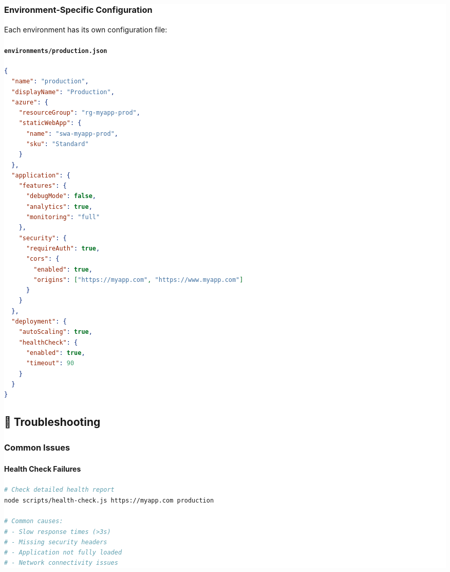 ### Environment-Specific Configuration

Each environment has its own configuration file:

#### `environments/production.json`
```json
{
  "name": "production",
  "displayName": "Production",
  "azure": {
    "resourceGroup": "rg-myapp-prod",
    "staticWebApp": {
      "name": "swa-myapp-prod",
      "sku": "Standard"
    }
  },
  "application": {
    "features": {
      "debugMode": false,
      "analytics": true,
      "monitoring": "full"
    },
    "security": {
      "requireAuth": true,
      "cors": {
        "enabled": true,
        "origins": ["https://myapp.com", "https://www.myapp.com"]
      }
    }
  },
  "deployment": {
    "autoScaling": true,
    "healthCheck": {
      "enabled": true,
      "timeout": 90
    }
  }
}
```

## 🔧 Troubleshooting

### Common Issues

#### Health Check Failures
```bash
# Check detailed health report
node scripts/health-check.js https://myapp.com production

# Common causes:
# - Slow response times (>3s)
# - Missing security headers
# - Application not fully loaded
# - Network connectivity issues
```

